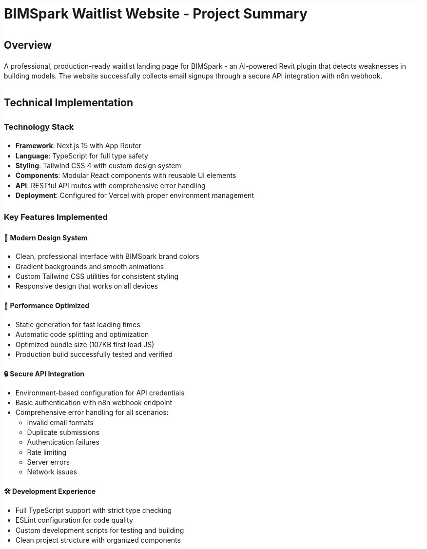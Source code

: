# BIMSpark Waitlist Website - Project Summary

## Overview
A professional, production-ready waitlist landing page for BIMSpark - an AI-powered Revit plugin that detects weaknesses in building models. The website successfully collects email signups through a secure API integration with n8n webhook.

## Technical Implementation

### Technology Stack
- **Framework**: Next.js 15 with App Router
- **Language**: TypeScript for full type safety
- **Styling**: Tailwind CSS 4 with custom design system
- **Components**: Modular React components with reusable UI elements
- **API**: RESTful API routes with comprehensive error handling
- **Deployment**: Configured for Vercel with proper environment management

### Key Features Implemented

#### 🎨 Modern Design System
- Clean, professional interface with BIMSpark brand colors
- Gradient backgrounds and smooth animations
- Custom Tailwind CSS utilities for consistent styling
- Responsive design that works on all devices

#### 🚀 Performance Optimized
- Static generation for fast loading times
- Automatic code splitting and optimization
- Optimized bundle size (107KB first load JS)
- Production build successfully tested and verified

#### 🔒 Secure API Integration
- Environment-based configuration for API credentials
- Basic authentication with n8n webhook endpoint
- Comprehensive error handling for all scenarios:
  - Invalid email formats
  - Duplicate submissions
  - Authentication failures
  - Rate limiting
  - Server errors
  - Network issues

#### 🛠️ Development Experience
- Full TypeScript support with strict type checking
- ESLint configuration for code quality
- Custom development scripts for testing and building
- Clean project structure with organized components
